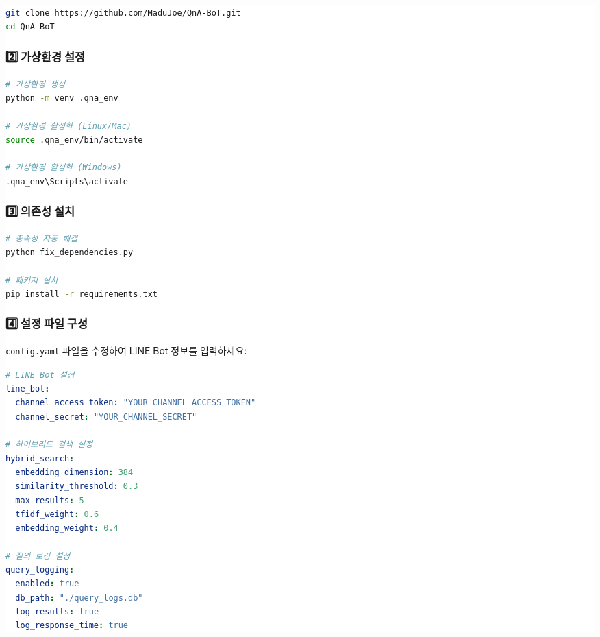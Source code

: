 ```bash
git clone https://github.com/MaduJoe/QnA-BoT.git
cd QnA-BoT
```

### 2️⃣ 가상환경 설정

```bash
# 가상환경 생성
python -m venv .qna_env

# 가상환경 활성화 (Linux/Mac)
source .qna_env/bin/activate

# 가상환경 활성화 (Windows)
.qna_env\Scripts\activate
```

### 3️⃣ 의존성 설치

```bash
# 종속성 자동 해결
python fix_dependencies.py

# 패키지 설치
pip install -r requirements.txt
```

### 4️⃣ 설정 파일 구성

`config.yaml` 파일을 수정하여 LINE Bot 정보를 입력하세요:

```yaml
# LINE Bot 설정
line_bot:
  channel_access_token: "YOUR_CHANNEL_ACCESS_TOKEN"
  channel_secret: "YOUR_CHANNEL_SECRET"

# 하이브리드 검색 설정
hybrid_search:
  embedding_dimension: 384
  similarity_threshold: 0.3
  max_results: 5
  tfidf_weight: 0.6
  embedding_weight: 0.4

# 질의 로깅 설정
query_logging:
  enabled: true
  db_path: "./query_logs.db"
  log_results: true
  log_response_time: true
```
